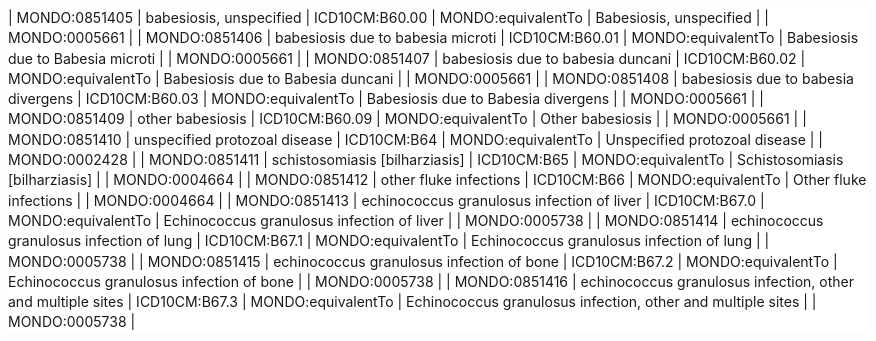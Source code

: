 | MONDO:0851405 | babesiosis, unspecified                                                                                                                                                                           | ICD10CM:B60.00       | MONDO:equivalentTo         | Babesiosis, unspecified                                                                                                                                                                           |               | MONDO:0005661 |
| MONDO:0851406 | babesiosis due to babesia microti                                                                                                                                                                 | ICD10CM:B60.01       | MONDO:equivalentTo         | Babesiosis due to Babesia microti                                                                                                                                                                 |               | MONDO:0005661 |
| MONDO:0851407 | babesiosis due to babesia duncani                                                                                                                                                                 | ICD10CM:B60.02       | MONDO:equivalentTo         | Babesiosis due to Babesia duncani                                                                                                                                                                 |               | MONDO:0005661 |
| MONDO:0851408 | babesiosis due to babesia divergens                                                                                                                                                               | ICD10CM:B60.03       | MONDO:equivalentTo         | Babesiosis due to Babesia divergens                                                                                                                                                               |               | MONDO:0005661 |
| MONDO:0851409 | other babesiosis                                                                                                                                                                                  | ICD10CM:B60.09       | MONDO:equivalentTo         | Other babesiosis                                                                                                                                                                                  |               | MONDO:0005661 |
| MONDO:0851410 | unspecified protozoal disease                                                                                                                                                                     | ICD10CM:B64          | MONDO:equivalentTo         | Unspecified protozoal disease                                                                                                                                                                     |               | MONDO:0002428 |
| MONDO:0851411 | schistosomiasis [bilharziasis]                                                                                                                                                                    | ICD10CM:B65          | MONDO:equivalentTo         | Schistosomiasis [bilharziasis]                                                                                                                                                                    |               | MONDO:0004664 |
| MONDO:0851412 | other fluke infections                                                                                                                                                                            | ICD10CM:B66          | MONDO:equivalentTo         | Other fluke infections                                                                                                                                                                            |               | MONDO:0004664 |
| MONDO:0851413 | echinococcus granulosus infection of liver                                                                                                                                                        | ICD10CM:B67.0        | MONDO:equivalentTo         | Echinococcus granulosus infection of liver                                                                                                                                                        |               | MONDO:0005738 |
| MONDO:0851414 | echinococcus granulosus infection of lung                                                                                                                                                         | ICD10CM:B67.1        | MONDO:equivalentTo         | Echinococcus granulosus infection of lung                                                                                                                                                         |               | MONDO:0005738 |
| MONDO:0851415 | echinococcus granulosus infection of bone                                                                                                                                                         | ICD10CM:B67.2        | MONDO:equivalentTo         | Echinococcus granulosus infection of bone                                                                                                                                                         |               | MONDO:0005738 |
| MONDO:0851416 | echinococcus granulosus infection, other and multiple sites                                                                                                                                       | ICD10CM:B67.3        | MONDO:equivalentTo         | Echinococcus granulosus infection, other and multiple sites                                                                                                                                       |               | MONDO:0005738 |